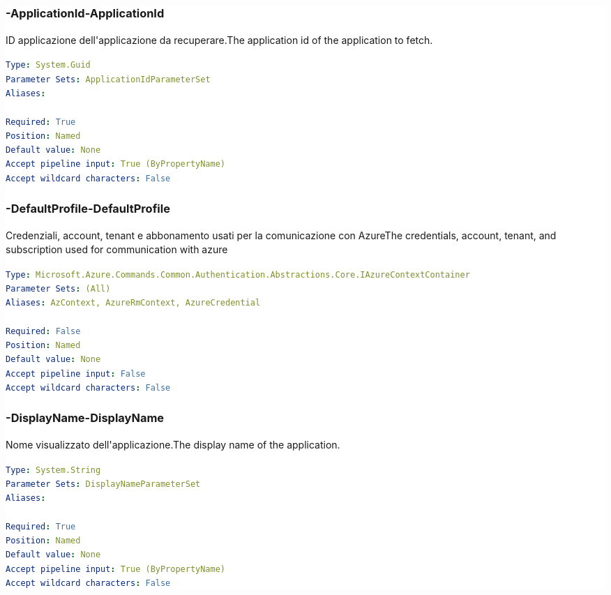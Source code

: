 ### <span data-ttu-id="e1d2f-125">-ApplicationId</span><span class="sxs-lookup"><span data-stu-id="e1d2f-125">-ApplicationId</span></span>
<span data-ttu-id="e1d2f-126">ID applicazione dell'applicazione da recuperare.</span><span class="sxs-lookup"><span data-stu-id="e1d2f-126">The application id of the application to fetch.</span></span>

```yaml
Type: System.Guid
Parameter Sets: ApplicationIdParameterSet
Aliases:

Required: True
Position: Named
Default value: None
Accept pipeline input: True (ByPropertyName)
Accept wildcard characters: False
```

### <span data-ttu-id="e1d2f-127">-DefaultProfile</span><span class="sxs-lookup"><span data-stu-id="e1d2f-127">-DefaultProfile</span></span>
<span data-ttu-id="e1d2f-128">Credenziali, account, tenant e abbonamento usati per la comunicazione con Azure</span><span class="sxs-lookup"><span data-stu-id="e1d2f-128">The credentials, account, tenant, and subscription used for communication with azure</span></span>

```yaml
Type: Microsoft.Azure.Commands.Common.Authentication.Abstractions.Core.IAzureContextContainer
Parameter Sets: (All)
Aliases: AzContext, AzureRmContext, AzureCredential

Required: False
Position: Named
Default value: None
Accept pipeline input: False
Accept wildcard characters: False
```

### <span data-ttu-id="e1d2f-129">-DisplayName</span><span class="sxs-lookup"><span data-stu-id="e1d2f-129">-DisplayName</span></span>
<span data-ttu-id="e1d2f-130">Nome visualizzato dell'applicazione.</span><span class="sxs-lookup"><span data-stu-id="e1d2f-130">The display name of the application.</span></span>

```yaml
Type: System.String
Parameter Sets: DisplayNameParameterSet
Aliases:

Required: True
Position: Named
Default value: None
Accept pipeline input: True (ByPropertyName)
Accept wildcard characters: False
```
